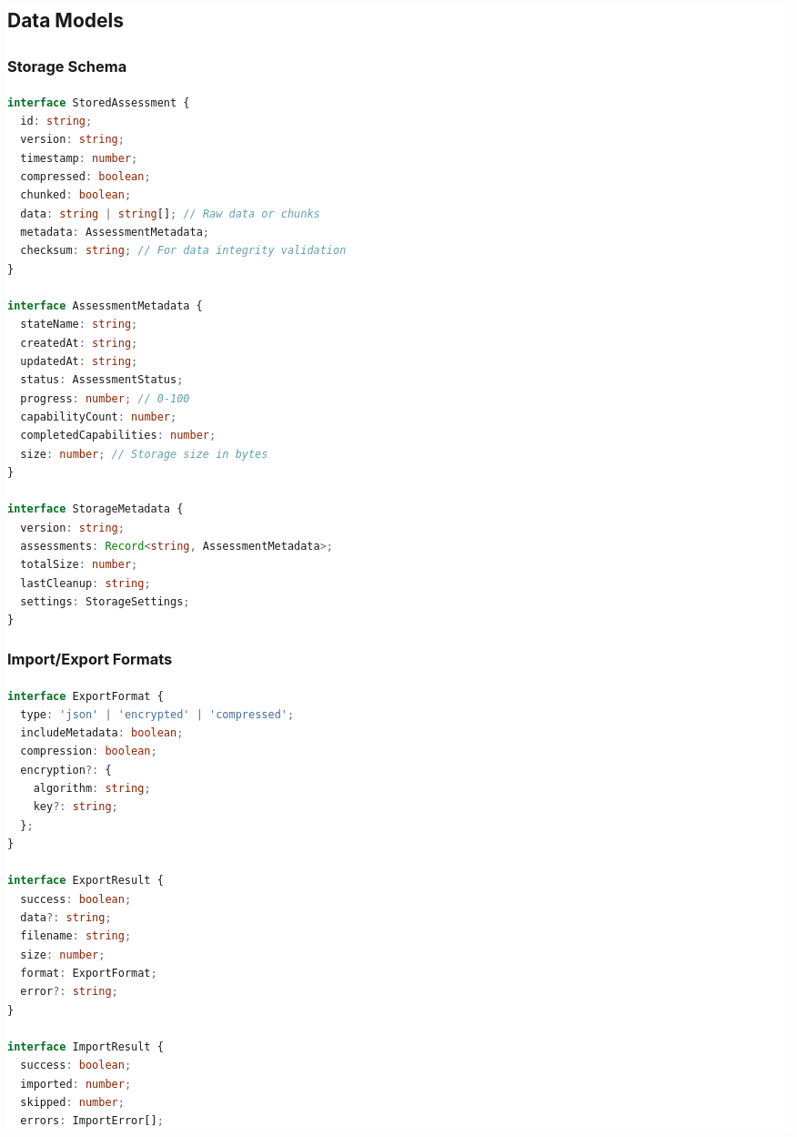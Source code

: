 ## Data Models

### Storage Schema

```typescript
interface StoredAssessment {
  id: string;
  version: string;
  timestamp: number;
  compressed: boolean;
  chunked: boolean;
  data: string | string[]; // Raw data or chunks
  metadata: AssessmentMetadata;
  checksum: string; // For data integrity validation
}

interface AssessmentMetadata {
  stateName: string;
  createdAt: string;
  updatedAt: string;
  status: AssessmentStatus;
  progress: number; // 0-100
  capabilityCount: number;
  completedCapabilities: number;
  size: number; // Storage size in bytes
}

interface StorageMetadata {
  version: string;
  assessments: Record<string, AssessmentMetadata>;
  totalSize: number;
  lastCleanup: string;
  settings: StorageSettings;
}
```

### Import/Export Formats

```typescript
interface ExportFormat {
  type: 'json' | 'encrypted' | 'compressed';
  includeMetadata: boolean;
  compression: boolean;
  encryption?: {
    algorithm: string;
    key?: string;
  };
}

interface ExportResult {
  success: boolean;
  data?: string;
  filename: string;
  size: number;
  format: ExportFormat;
  error?: string;
}

interface ImportResult {
  success: boolean;
  imported: number;
  skipped: number;
  errors: ImportError[];
```